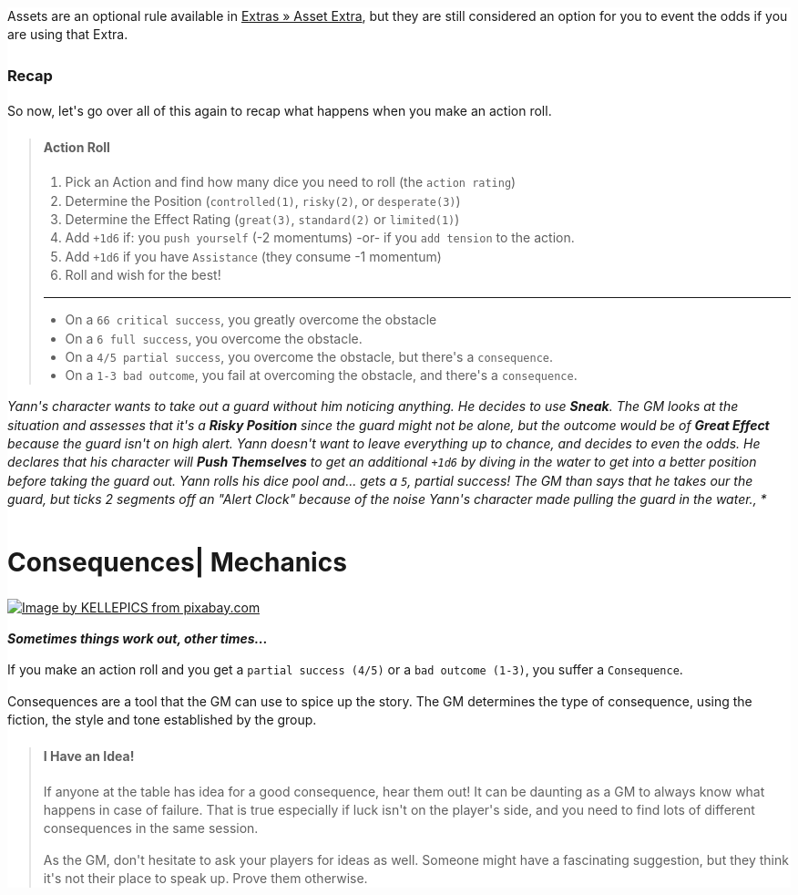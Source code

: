 Assets are an optional rule available in [Extras&nbsp;»&nbsp;Asset Extra](asset-extra), but they are still considered an option for you to event the odds if you are using that Extra.
 
### Recap
 
So now, let's go over all of this again to recap what happens when you make an action roll.
 
> #### Action Roll
>
> 1. Pick an Action and find how many dice you need to roll (the `action rating`)
> 1. Determine the Position (`controlled(1)`, `risky(2)`, or `desperate(3)`)
> 1. Determine the Effect Rating (`great(3)`, `standard(2)` or `limited(1)`)
> 1. Add `+1d6` if: you `push yourself` (-2 momentums) -or- if you `add tension` to the action.
> 1. Add `+1d6` if you have `Assistance` (they consume -1 momentum)
> 1. Roll and wish for the best!
>
> ---
>
> - On a `66 critical success`, you greatly overcome the obstacle
> - On a `6 full success`, you overcome the obstacle.
> - On a `4/5 partial success`, you overcome the obstacle, but there's a `consequence`.
> - On a `1-3 bad outcome`, you fail at overcoming the obstacle, and there's a `consequence`.
 
_Yann's character wants to take out a guard without him noticing anything. He decides to use **Sneak**. The GM looks at the situation and assesses that it's a **Risky Position** since the guard might not be alone, but the outcome would be of **Great Effect** because the guard isn't on high alert. Yann doesn't want to leave everything up to chance, and decides to even the odds. He declares that his character will **Push Themselves** to get an additional `+1d6` by diving in the water to get into a better position before taking the guard out. Yann rolls his dice pool and... gets a `5`, partial success! The GM than says that he takes our the guard, but ticks 2 segments off an "Alert Clock" because of the noise Yann's character made pulling the guard in the water., \*_
 
# Consequences| Mechanics
 
[![Image by KELLEPICS from pixabay.com](https://gyazo.com/7b40cf4934bebc8628bd3696c4e3b92c.png)](https://pixabay.com/photos/fantasy-city-castle-light-heaven-4382262/)
 
**_Sometimes things work out, other times..._**
 
If you make an action roll and you get a `partial success (4/5)` or a `bad outcome (1-3)`, you suffer a `Consequence`.
 
Consequences are a tool that the GM can use to spice up the story. The GM determines the type of consequence, using the fiction, the style and tone established by the group.
 
> #### I Have an Idea!
>
> If anyone at the table has idea for a good consequence, hear them out! It can be daunting as a GM to always know what happens in case of failure. That is true especially if luck isn't on the player's side, and you need to find lots of different consequences in the same session.
>
> As the GM, don't hesitate to ask your players for ideas as well. Someone might have a fascinating suggestion, but they think it's not their place to speak up. Prove them otherwise.
 